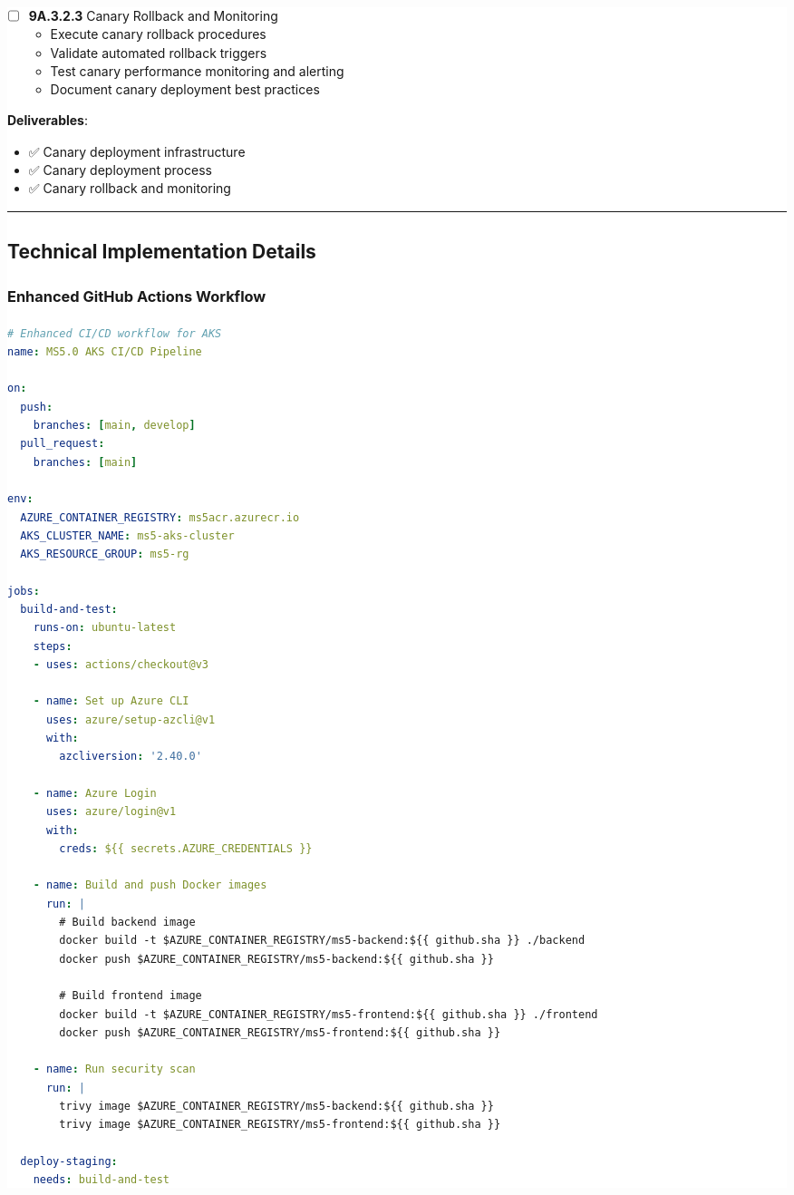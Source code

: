- [ ] **9A.3.2.3** Canary Rollback and Monitoring
  - Execute canary rollback procedures
  - Validate automated rollback triggers
  - Test canary performance monitoring and alerting
  - Document canary deployment best practices

**Deliverables**:
- ✅ Canary deployment infrastructure
- ✅ Canary deployment process
- ✅ Canary rollback and monitoring

---

## Technical Implementation Details

### Enhanced GitHub Actions Workflow
```yaml
# Enhanced CI/CD workflow for AKS
name: MS5.0 AKS CI/CD Pipeline

on:
  push:
    branches: [main, develop]
  pull_request:
    branches: [main]

env:
  AZURE_CONTAINER_REGISTRY: ms5acr.azurecr.io
  AKS_CLUSTER_NAME: ms5-aks-cluster
  AKS_RESOURCE_GROUP: ms5-rg

jobs:
  build-and-test:
    runs-on: ubuntu-latest
    steps:
    - uses: actions/checkout@v3
    
    - name: Set up Azure CLI
      uses: azure/setup-azcli@v1
      with:
        azcliversion: '2.40.0'
    
    - name: Azure Login
      uses: azure/login@v1
      with:
        creds: ${{ secrets.AZURE_CREDENTIALS }}
    
    - name: Build and push Docker images
      run: |
        # Build backend image
        docker build -t $AZURE_CONTAINER_REGISTRY/ms5-backend:${{ github.sha }} ./backend
        docker push $AZURE_CONTAINER_REGISTRY/ms5-backend:${{ github.sha }}
        
        # Build frontend image
        docker build -t $AZURE_CONTAINER_REGISTRY/ms5-frontend:${{ github.sha }} ./frontend
        docker push $AZURE_CONTAINER_REGISTRY/ms5-frontend:${{ github.sha }}
    
    - name: Run security scan
      run: |
        trivy image $AZURE_CONTAINER_REGISTRY/ms5-backend:${{ github.sha }}
        trivy image $AZURE_CONTAINER_REGISTRY/ms5-frontend:${{ github.sha }}

  deploy-staging:
    needs: build-and-test
```